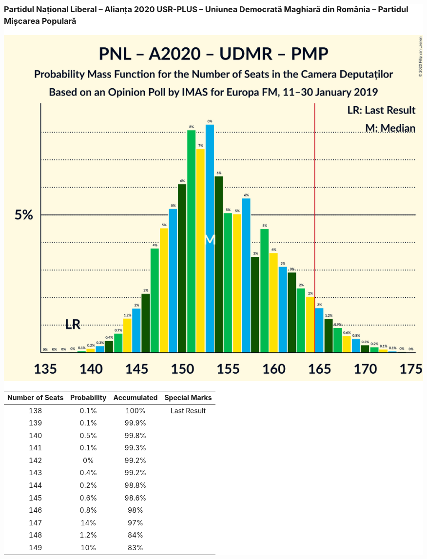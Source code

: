 ### Partidul Național Liberal – Alianța 2020 USR-PLUS – Uniunea Democrată Maghiară din România – Partidul Mișcarea Populară

![Graph with seats probability mass function not yet produced](2019-01-30-IMAS-coalitions-seats-pmf-pnl–a2020–udmr–pmp.png "Seats Probability Mass Function")

| Number of Seats | Probability | Accumulated | Special Marks |
|:---------------:|:-----------:|:-----------:|:-------------:|
| 138 | 0.1% | 100% | Last Result |
| 139 | 0.1% | 99.9% |  |
| 140 | 0.5% | 99.8% |  |
| 141 | 0.1% | 99.3% |  |
| 142 | 0% | 99.2% |  |
| 143 | 0.4% | 99.2% |  |
| 144 | 0.2% | 98.8% |  |
| 145 | 0.6% | 98.6% |  |
| 146 | 0.8% | 98% |  |
| 147 | 14% | 97% |  |
| 148 | 1.2% | 84% |  |
| 149 | 10% | 83% |  |